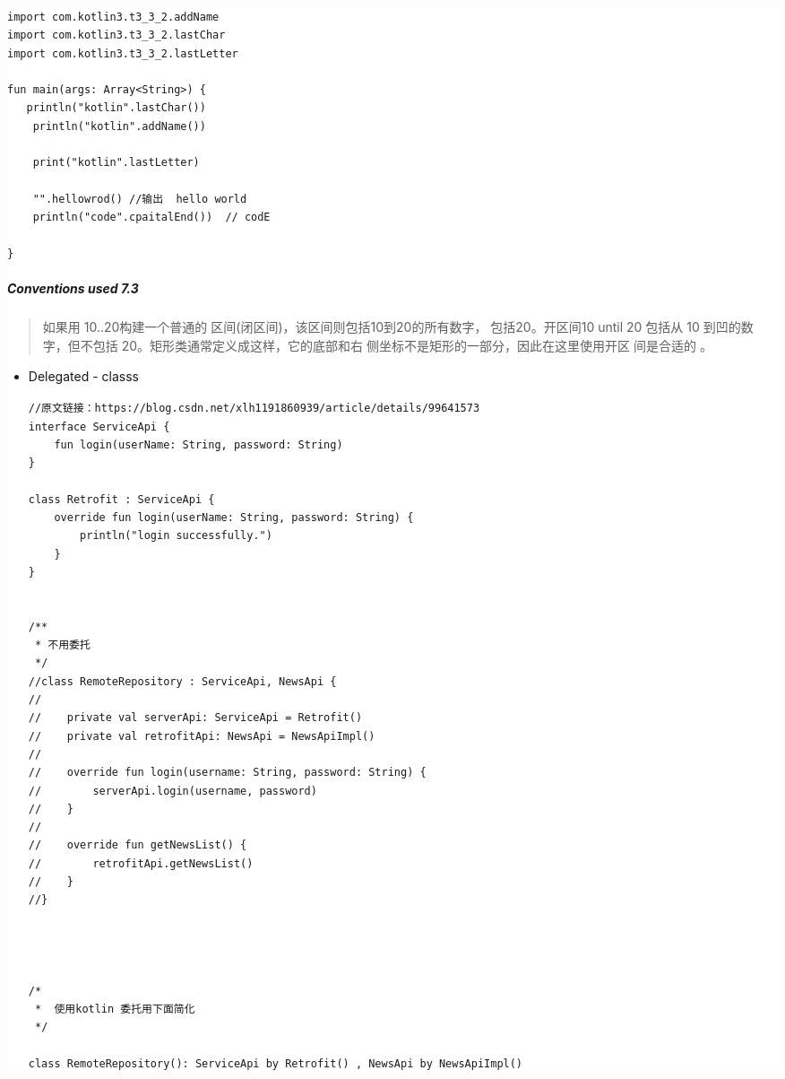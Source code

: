  ```
  import com.kotlin3.t3_3_2.addName
  import com.kotlin3.t3_3_2.lastChar
  import com.kotlin3.t3_3_2.lastLetter
  
  fun main(args: Array<String>) {
     println("kotlin".lastChar())
      println("kotlin".addName())
  
      print("kotlin".lastLetter)
      
      "".hellowrod() //输出  hello world
      println("code".cpaitalEnd())	// codE
  
  }
  ```





##### *Conventions used*  7.3

>  如果用 10..20构建一个普通的 区间(闭区间)，该区间则包括10到20的所有数字， 包括20。开区间10 until 20 包括从 10 到凹的数字，但不包括 20。矩形类通常定义成这样，它的底部和右 侧坐标不是矩形的一部分，因此在这里使用开区 间是合适的 。



* Delegated - classs

  ```
  //原文链接：https://blog.csdn.net/xlh1191860939/article/details/99641573
  interface ServiceApi {
      fun login(userName: String, password: String)
  }
  
  class Retrofit : ServiceApi {
      override fun login(userName: String, password: String) {
          println("login successfully.")
      }
  }
  
  
  /**
   * 不用委托
   */
  //class RemoteRepository : ServiceApi, NewsApi {
  //
  //    private val serverApi: ServiceApi = Retrofit()
  //    private val retrofitApi: NewsApi = NewsApiImpl()
  //
  //    override fun login(username: String, password: String) {
  //        serverApi.login(username, password)
  //    }
  //
  //    override fun getNewsList() {
  //        retrofitApi.getNewsList()
  //    }
  //}
  
  
  
  
  /*
   *  使用kotlin 委托用下面简化
   */
  
  class RemoteRepository(): ServiceApi by Retrofit() , NewsApi by NewsApiImpl()
  ```